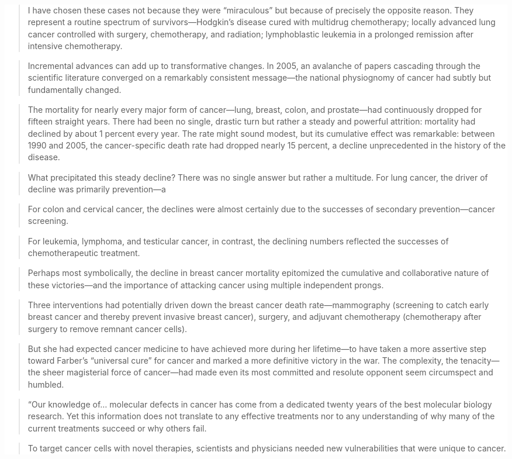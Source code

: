 > I have chosen these cases not because they were “miraculous” but because of precisely the opposite reason. They represent a routine spectrum of survivors—Hodgkin’s disease cured with multidrug chemotherapy; locally advanced lung cancer controlled with surgery, chemotherapy, and radiation; lymphoblastic leukemia in a prolonged remission after intensive chemotherapy.



> Incremental advances can add up to transformative changes. In 2005, an avalanche of papers cascading through the scientific literature converged on a remarkably consistent message—the national physiognomy of cancer had subtly but fundamentally changed.



> The mortality for nearly every major form of cancer—lung, breast, colon, and prostate—had continuously dropped for fifteen straight years. There had been no single, drastic turn but rather a steady and powerful attrition: mortality had declined by about 1 percent every year. The rate might sound modest, but its cumulative effect was remarkable: between 1990 and 2005, the cancer-specific death rate had dropped nearly 15 percent, a decline unprecedented in the history of the disease.



> What precipitated this steady decline? There was no single answer but rather a multitude. For lung cancer, the driver of decline was primarily prevention—a



> For colon and cervical cancer, the declines were almost certainly due to the successes of secondary prevention—cancer screening.



> For leukemia, lymphoma, and testicular cancer, in contrast, the declining numbers reflected the successes of chemotherapeutic treatment.



> Perhaps most symbolically, the decline in breast cancer mortality epitomized the cumulative and collaborative nature of these victories—and the importance of attacking cancer using multiple independent prongs.



> Three interventions had potentially driven down the breast cancer death rate—mammography (screening to catch early breast cancer and thereby prevent invasive breast cancer), surgery, and adjuvant chemotherapy (chemotherapy after surgery to remove remnant cancer cells).



> But she had expected cancer medicine to have achieved more during her lifetime—to have taken a more assertive step toward Farber’s “universal cure” for cancer and marked a more definitive victory in the war. The complexity, the tenacity—the sheer magisterial force of cancer—had made even its most committed and resolute opponent seem circumspect and humbled.



> “Our knowledge of… molecular defects in cancer has come from a dedicated twenty years of the best molecular biology research. Yet this information does not translate to any effective treatments nor to any understanding of why many of the current treatments succeed or why others fail.



> To target cancer cells with novel therapies, scientists and physicians needed new vulnerabilities that were unique to cancer.

